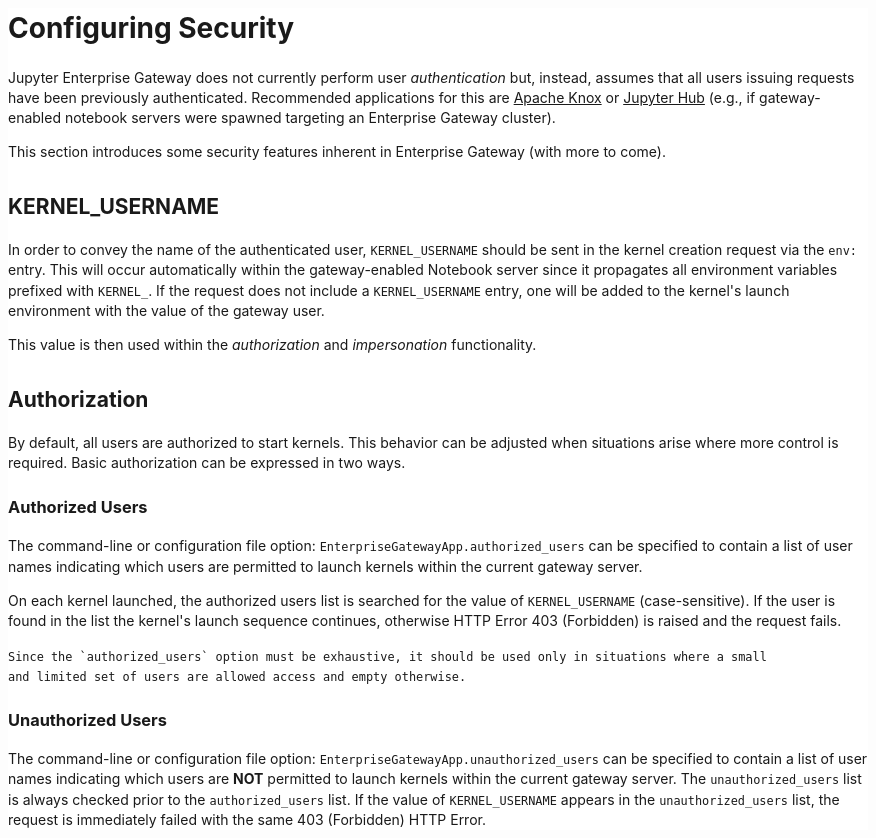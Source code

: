 # Configuring Security

Jupyter Enterprise Gateway does not currently perform user _authentication_ but, instead, assumes that all users
issuing requests have been previously authenticated. Recommended applications for this are
[Apache Knox](https://knox.apache.org/) or [Jupyter Hub](https://jupyterhub.readthedocs.io/en/latest/)
(e.g., if gateway-enabled notebook servers were spawned targeting an Enterprise Gateway cluster).

This section introduces some security features inherent in Enterprise Gateway (with more to come).

## KERNEL_USERNAME

In order to convey the name of the authenticated user, `KERNEL_USERNAME` should be sent in the kernel creation request
via the `env:` entry. This will occur automatically within the gateway-enabled Notebook server since it propagates all environment variables
prefixed with `KERNEL_`. If the request does not include a `KERNEL_USERNAME` entry, one will be added to the kernel's
launch environment with the value of the gateway user.

This value is then used within the _authorization_ and _impersonation_ functionality.

## Authorization

By default, all users are authorized to start kernels. This behavior can be adjusted when situations arise where
more control is required. Basic authorization can be expressed in two ways.

### Authorized Users

The command-line or configuration file option: `EnterpriseGatewayApp.authorized_users` can be specified to contain a
list of user names indicating which users are permitted to launch kernels within the current gateway server.

On each kernel launched, the authorized users list is searched for the value of `KERNEL_USERNAME` (case-sensitive). If
the user is found in the list the kernel's launch sequence continues, otherwise HTTP Error 403 (Forbidden) is raised
and the request fails.

```{warning}
Since the `authorized_users` option must be exhaustive, it should be used only in situations where a small
and limited set of users are allowed access and empty otherwise.
```

### Unauthorized Users

The command-line or configuration file option: `EnterpriseGatewayApp.unauthorized_users` can be specified to contain a
list of user names indicating which users are **NOT** permitted to launch kernels within the current gateway server.
The `unauthorized_users` list is always checked prior to the `authorized_users` list. If the value of `KERNEL_USERNAME`
appears in the `unauthorized_users` list, the request is immediately failed with the same 403 (Forbidden) HTTP Error.
